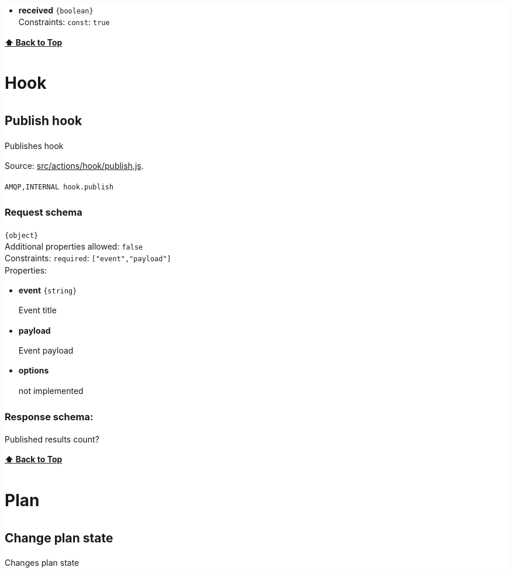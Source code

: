  - **received**
    <a name="response.charge.stripe.webhook--/properties/received"/>`{boolean}`<br>
    Constraints: `const`: `true`<br>





**[⬆ Back to Top](#top)**
# <a name='Hook'></a> Hook
## <a name='Publish-hook'></a> Publish hook
<p>Publishes hook</p>

Source: [src/actions/hook/publish.js](src/actions/hook/publish.js).
```
AMQP,INTERNAL hook.publish
```


### Request schema

<a name="hook.publish--"/>`{object}`<br>
Additional properties allowed: `false`<br>
Constraints: `required`: `["event","payload"]`<br>
Properties:

 - **event**
    <a name="hook.publish--/properties/event"/>`{string}`<br>
    
    Event title
    
 - **payload**
    <a name="hook.publish--/properties/payload"/>
    
    Event payload
    
 - **options**
    <a name="hook.publish--/properties/options"/>
    
    not implemented
    


### Response schema:

<a name="response.hook.publish--"/>

Published results count?





**[⬆ Back to Top](#top)**
# <a name='Plan'></a> Plan
## <a name='Change-plan-state'></a> Change plan state
<p>Changes plan state</p>
